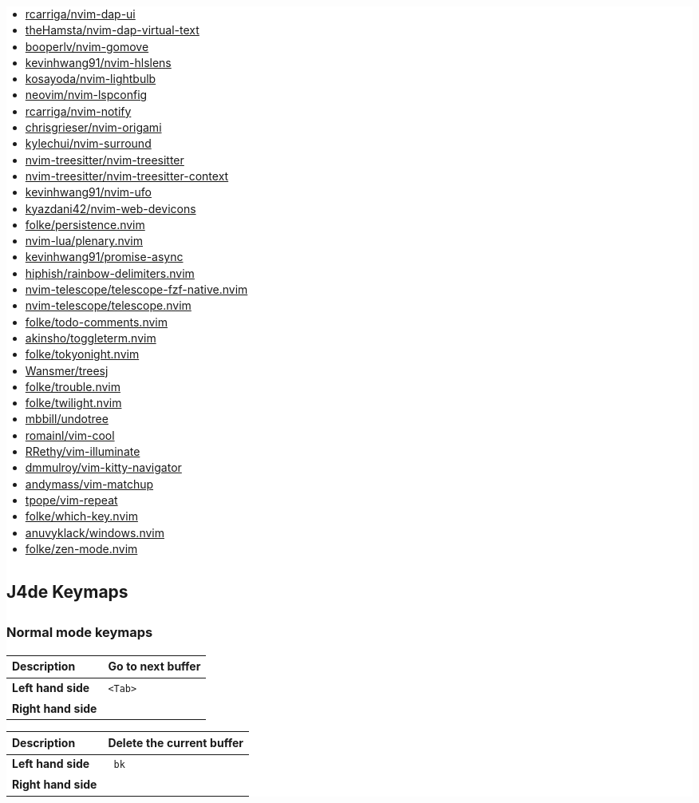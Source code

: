 - [rcarriga/nvim-dap-ui](https://github.com/rcarriga/nvim-dap-ui)
- [theHamsta/nvim-dap-virtual-text](https://github.com/theHamsta/nvim-dap-virtual-text)
- [booperlv/nvim-gomove](https://github.com/booperlv/nvim-gomove.git)
- [kevinhwang91/nvim-hlslens](https://github.com/kevinhwang91/nvim-hlslens.git)
- [kosayoda/nvim-lightbulb](https://github.com/kosayoda/nvim-lightbulb)
- [neovim/nvim-lspconfig](https://github.com/neovim/nvim-lspconfig)
- [rcarriga/nvim-notify](https://github.com/rcarriga/nvim-notify)
- [chrisgrieser/nvim-origami](https://github.com/chrisgrieser/nvim-origami.git)
- [kylechui/nvim-surround](https://github.com/kylechui/nvim-surround)
- [nvim-treesitter/nvim-treesitter](https://github.com/nvim-treesitter/nvim-treesitter)
- [nvim-treesitter/nvim-treesitter-context](https://github.com/nvim-treesitter/nvim-treesitter-context)
- [kevinhwang91/nvim-ufo](https://github.com/kevinhwang91/nvim-ufo)
- [kyazdani42/nvim-web-devicons](https://github.com/kyazdani42/nvim-web-devicons)
- [folke/persistence.nvim](https://github.com/folke/persistence.nvim.git)
- [nvim-lua/plenary.nvim](https://github.com/nvim-lua/plenary.nvim)
- [kevinhwang91/promise-async](https://github.com/kevinhwang91/promise-async)
- [hiphish/rainbow-delimiters.nvim](https://github.com/hiphish/rainbow-delimiters.nvim.git)
- [nvim-telescope/telescope-fzf-native.nvim](https://github.com/nvim-telescope/telescope-fzf-native.nvim)
- [nvim-telescope/telescope.nvim](https://github.com/nvim-telescope/telescope.nvim)
- [folke/todo-comments.nvim](https://github.com/folke/todo-comments.nvim)
- [akinsho/toggleterm.nvim](https://github.com/akinsho/toggleterm.nvim)
- [folke/tokyonight.nvim](https://github.com/folke/tokyonight.nvim)
- [Wansmer/treesj](https://github.com/Wansmer/treesj)
- [folke/trouble.nvim](https://github.com/folke/trouble.nvim)
- [folke/twilight.nvim](https://github.com/folke/twilight.nvim)
- [mbbill/undotree](https://github.com/mbbill/undotree)
- [romainl/vim-cool](https://github.com/romainl/vim-cool.git)
- [RRethy/vim-illuminate](https://github.com/RRethy/vim-illuminate)
- [dmmulroy/vim-kitty-navigator](https://github.com/dmmulroy/vim-kitty-navigator)
- [andymass/vim-matchup](https://github.com/andymass/vim-matchup)
- [tpope/vim-repeat](https://github.com/tpope/vim-repeat)
- [folke/which-key.nvim](https://github.com/folke/which-key.nvim)
- [anuvyklack/windows.nvim](https://github.com/anuvyklack/windows.nvim.git)
- [folke/zen-mode.nvim](https://github.com/folke/zen-mode.nvim)

## J4de Keymaps

### Normal mode keymaps

| **Description** | Go to next buffer |
| :---- | :---- |
| **Left hand side** | <code>&lt;Tab&gt;</code> |
| **Right hand side** | |

| **Description** | Delete the current buffer |
| :---- | :---- |
| **Left hand side** | <code> bk</code> |
| **Right hand side** | |
